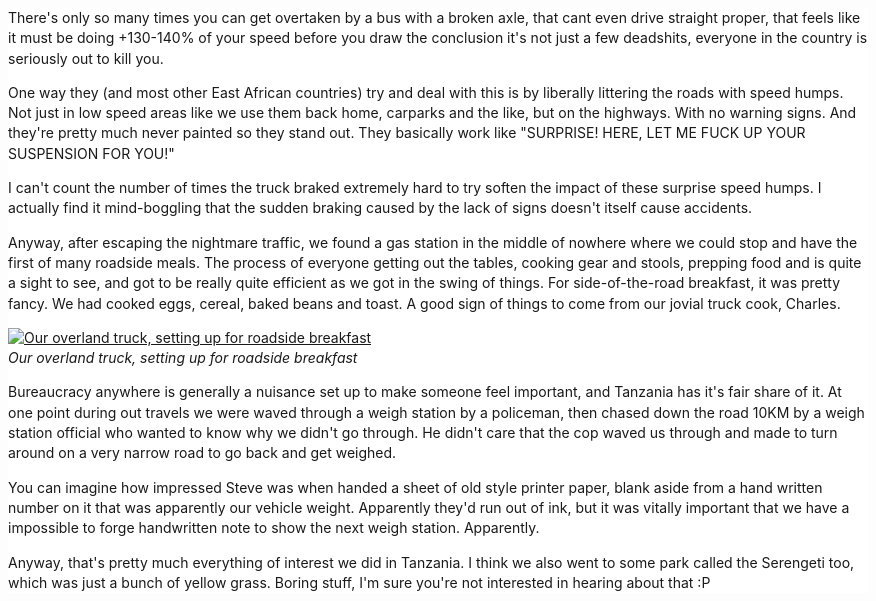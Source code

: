 There's only so many times you can get overtaken by a bus with a broken axle, that cant even drive straight proper, that feels like it must be doing +130-140% of your speed before you draw the conclusion it's not just a few deadshits, everyone in the country is seriously out to kill you.

One way they (and most other East African countries) try and deal with this is by liberally littering the roads with speed humps. Not just in low speed areas like we use them back home, carparks and the like, but on the highways. With no warning signs. And they're pretty much never painted so they stand out. They basically work like "SURPRISE! HERE, LET ME FUCK UP YOUR SUSPENSION FOR YOU!"

I can't count the number of times the truck braked extremely hard to try soften the impact of these surprise speed humps. I actually find it mind-boggling that the sudden braking caused by the lack of signs doesn't itself cause accidents.

Anyway, after escaping the nightmare traffic, we found a gas station in the middle of nowhere where we could stop and have the first of many roadside meals. The process of everyone getting out the tables, cooking gear and stools, prepping food and is quite a sight to see, and got to be really quite efficient as we got in the swing of things. For side-of-the-road breakfast, it was pretty fancy. We had cooked eggs, cereal, baked beans and toast. A good sign of things to come from our jovial truck cook, Charles.

<p class="centered"><a href="http://www.flickr.com/photos/83213379@N00/9853307193/" title="Our overland truck, setting up for roadside breakfast by Lucas the nomad, on Flickr"><img src="http://farm4.staticflickr.com/3710/9853307193_2b5bdbd636_c.jpg" width="800" height="450" alt="Our overland truck, setting up for roadside breakfast"></a><br>
<em>Our overland truck, setting up for roadside breakfast</em></p>

Bureaucracy anywhere is generally a nuisance set up to make someone feel important, and Tanzania has it's fair share of it. At one point during out travels we were waved through a weigh station by a policeman, then chased down the road 10KM by a weigh station official who wanted to know why we didn't go through. He didn't care that the cop waved us through and made to turn around on a very narrow road to go back and get weighed.

You can imagine how impressed Steve was when handed a sheet of old style printer paper, blank aside from a hand written number on it that was apparently our vehicle weight. Apparently they'd run out of ink, but it was vitally important that we have a impossible to forge handwritten note to show the next weigh station. Apparently.

Anyway, that's pretty much everything of interest we did in Tanzania. I think we also went to some park called the Serengeti too, which was just a bunch of yellow grass. Boring stuff, I'm sure you're not interested in hearing about that :P
